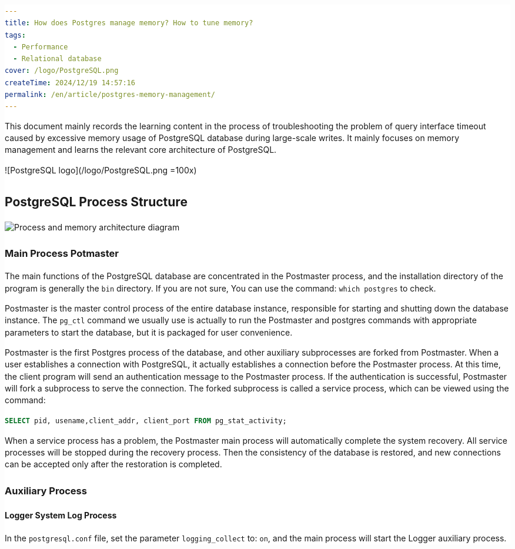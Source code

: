 ```yaml
---
title: How does Postgres manage memory? How to tune memory?
tags:
  - Performance
  - Relational database
cover: /logo/PostgreSQL.png
createTime: 2024/12/19 14:57:16
permalink: /en/article/postgres-memory-management/
---
```

This document mainly records the learning content in the process of troubleshooting the problem of query interface timeout caused by excessive memory usage of PostgreSQL database during large-scale writes. It mainly focuses on memory management and learns the relevant core architecture of PostgreSQL.


![PostgreSQL logo](/logo/PostgreSQL.png =100x)

## PostgreSQL Process Structure

![Process and memory architecture diagram](/illustration/pg_memory.png)

### Main Process Potmaster
The main functions of the PostgreSQL database are concentrated in the Postmaster process, and the installation directory of the program is generally the `bin` directory. If you are not sure, You can use the command: `which postgres` to check.

Postmaster is the master control process of the entire database instance, responsible for starting and shutting down the database instance. The `pg_ctl` command we usually use is actually to run the Postmaster and postgres commands with appropriate parameters to start the database, but it is packaged for user convenience.

Postmaster is the first Postgres process of the database, and other auxiliary subprocesses are forked from Postmaster. When a user establishes a connection with PostgreSQL, it actually establishes a connection before the Postmaster process. At this time, the client program will send an authentication message to the Postmaster process. If the authentication is successful, Postmaster will fork a subprocess to serve the connection. The forked subprocess is called a service process, which can be viewed using the command:

``` sql
SELECT pid, usename,client_addr, client_port FROM pg_stat_activity;
```

When a service process has a problem, the Postmaster main process will automatically complete the system recovery. All service processes will be stopped during the recovery process. Then the consistency of the database is restored, and new connections can be accepted only after the restoration is completed.

### Auxiliary Process
#### Logger System Log Process
In the `postgresql.conf` file, set the parameter `logging_collect` to: `on`, and the main process will start the Logger auxiliary process.

